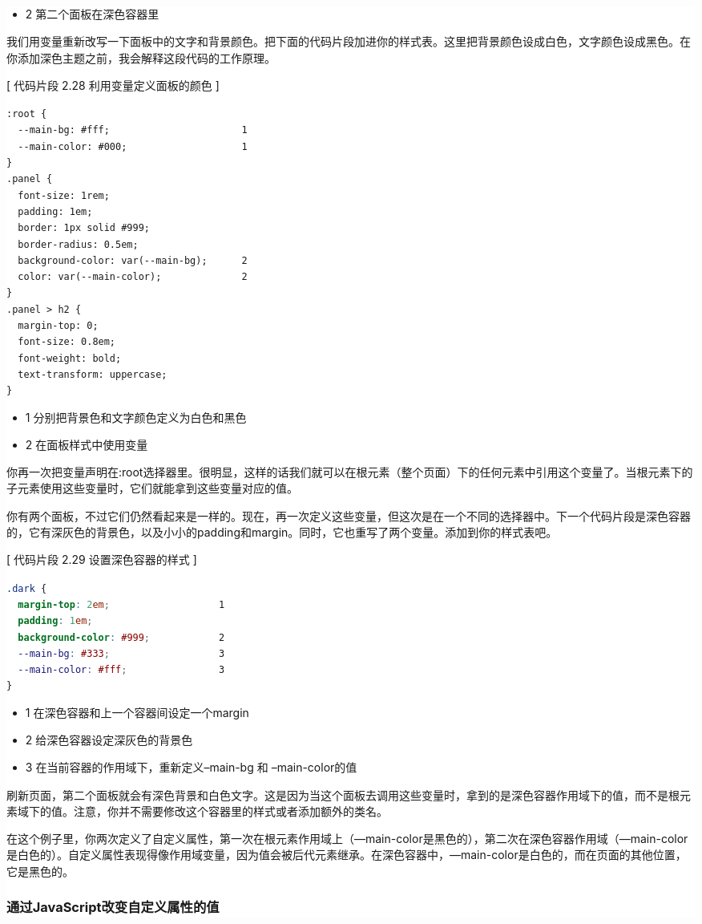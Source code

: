 * 2 第二个面板在深色容器里

我们用变量重新改写一下面板中的文字和背景颜色。把下面的代码片段加进你的样式表。这里把背景颜色设成白色，文字颜色设成黑色。在你添加深色主题之前，我会解释这段代码的工作原理。

[ 代码片段 2.28 利用变量定义面板的颜色 ]
```html
:root {
  --main-bg: #fff;                       1
  --main-color: #000;                    1
}
.panel {
  font-size: 1rem;
  padding: 1em;
  border: 1px solid #999;
  border-radius: 0.5em;
  background-color: var(--main-bg);      2
  color: var(--main-color);              2
}
.panel > h2 {
  margin-top: 0;
  font-size: 0.8em;
  font-weight: bold;
  text-transform: uppercase;
}
```
* 1 分别把背景色和文字颜色定义为白色和黑色

* 2 在面板样式中使用变量

你再一次把变量声明在:root选择器里。很明显，这样的话我们就可以在根元素（整个页面）下的任何元素中引用这个变量了。当根元素下的子元素使用这些变量时，它们就能拿到这些变量对应的值。

你有两个面板，不过它们仍然看起来是一样的。现在，再一次定义这些变量，但这次是在一个不同的选择器中。下一个代码片段是深色容器的，它有深灰色的背景色，以及小小的padding和margin。同时，它也重写了两个变量。添加到你的样式表吧。

[ 代码片段 2.29 设置深色容器的样式 ]
```css
.dark {
  margin-top: 2em;                   1
  padding: 1em;
  background-color: #999;            2
  --main-bg: #333;                   3
  --main-color: #fff;                3
}
```
* 1 在深色容器和上一个容器间设定一个margin

* 2 给深色容器设定深灰色的背景色

* 3 在当前容器的作用域下，重新定义–main-bg 和 –main-color的值

刷新页面，第二个面板就会有深色背景和白色文字。这是因为当这个面板去调用这些变量时，拿到的是深色容器作用域下的值，而不是根元素域下的值。注意，你并不需要修改这个容器里的样式或者添加额外的类名。

在这个例子里，你两次定义了自定义属性，第一次在根元素作用域上（—main-color是黑色的），第二次在深色容器作用域（—main-color是白色的）。自定义属性表现得像作用域变量，因为值会被后代元素继承。在深色容器中，—main-color是白色的，而在页面的其他位置，它是黑色的。
### 通过JavaScript改变自定义属性的值

